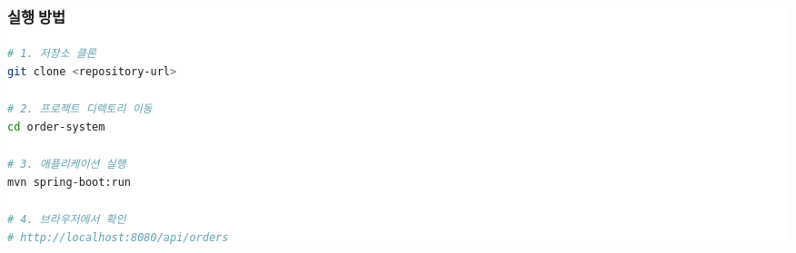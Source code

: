 ### 실행 방법
```bash
# 1. 저장소 클론
git clone <repository-url>

# 2. 프로젝트 디렉토리 이동
cd order-system

# 3. 애플리케이션 실행
mvn spring-boot:run

# 4. 브라우저에서 확인
# http://localhost:8080/api/orders
```
